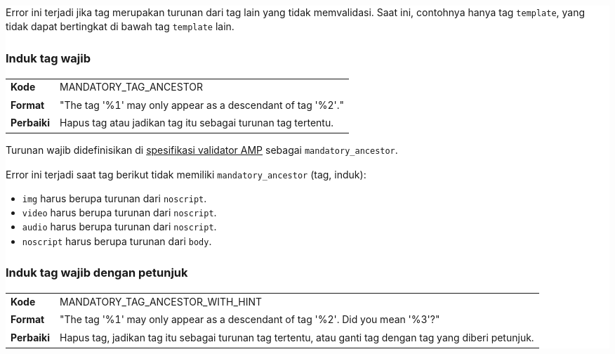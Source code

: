 Error ini terjadi jika tag merupakan turunan dari tag lain
yang tidak memvalidasi.
Saat ini, contohnya hanya tag <code>template</code>,
yang tidak dapat bertingkat di bawah tag <code>template</code> lain.

### Induk tag wajib

<table>
  <tr>
                <td class="col-thirty"><strong>Kode</strong></td>
                <td>MANDATORY_TAG_ANCESTOR</td>
  </tr>
   <tr>
                <td class="col-thirty"><strong>Format</strong></td>
                <td>"The tag '%1' may only appear as a descendant of tag '%2'."</td>
  </tr>
   <tr>
                <td class="col-thirty"><strong>Perbaiki</strong></td>
                <td>Hapus tag atau jadikan tag itu sebagai turunan tag tertentu.</td>
  </tr>
</table>

Turunan wajib didefinisikan di
[spesifikasi validator AMP](https://github.com/ampproject/amphtml/blob/main/validator/validator-main.protoascii)
sebagai `mandatory_ancestor`.

Error ini terjadi saat tag berikut
tidak memiliki `mandatory_ancestor` (tag, induk):

* `img` harus berupa turunan dari `noscript`.
* `video` harus berupa turunan dari `noscript`.
* `audio` harus berupa turunan dari `noscript`.
* `noscript` harus berupa turunan dari `body`.

### Induk tag wajib dengan petunjuk

<table>
  <tr>
                <td class="col-thirty"><strong>Kode</strong></td>
                <td>MANDATORY_TAG_ANCESTOR_WITH_HINT</td>
  </tr>
   <tr>
                <td class="col-thirty"><strong>Format</strong></td>
                <td>"The tag '%1' may only appear as a descendant of tag '%2'. Did you mean '%3'?"</td>
  </tr>
   <tr>
                <td class="col-thirty"><strong>Perbaiki</strong></td>
                <td>Hapus tag, jadikan tag itu sebagai turunan tag tertentu, atau ganti tag dengan tag yang diberi petunjuk.</td>
  </tr>
</table>
